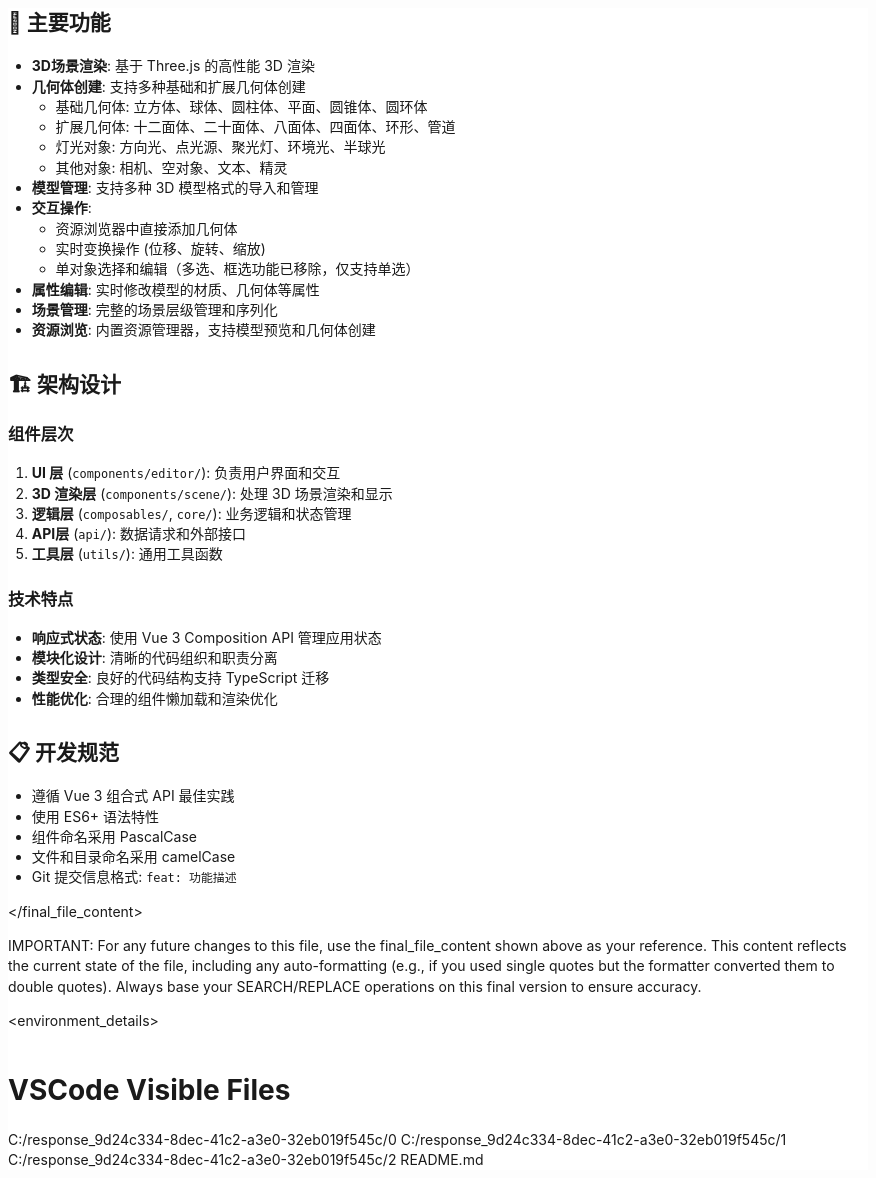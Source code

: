 ## 🎯 主要功能

- **3D场景渲染**: 基于 Three.js 的高性能 3D 渲染
- **几何体创建**: 支持多种基础和扩展几何体创建
  - 基础几何体: 立方体、球体、圆柱体、平面、圆锥体、圆环体
  - 扩展几何体: 十二面体、二十面体、八面体、四面体、环形、管道
  - 灯光对象: 方向光、点光源、聚光灯、环境光、半球光
  - 其他对象: 相机、空对象、文本、精灵
- **模型管理**: 支持多种 3D 模型格式的导入和管理
- **交互操作**: 
  - 资源浏览器中直接添加几何体
  - 实时变换操作 (位移、旋转、缩放)
  - 单对象选择和编辑（多选、框选功能已移除，仅支持单选）
- **属性编辑**: 实时修改模型的材质、几何体等属性
- **场景管理**: 完整的场景层级管理和序列化
- **资源浏览**: 内置资源管理器，支持模型预览和几何体创建

## 🏗️ 架构设计

### 组件层次

1. **UI 层** (`components/editor/`): 负责用户界面和交互
2. **3D 渲染层** (`components/scene/`): 处理 3D 场景渲染和显示
3. **逻辑层** (`composables/`, `core/`): 业务逻辑和状态管理
4. **API层** (`api/`): 数据请求和外部接口
5. **工具层** (`utils/`): 通用工具函数

### 技术特点

- **响应式状态**: 使用 Vue 3 Composition API 管理应用状态
- **模块化设计**: 清晰的代码组织和职责分离
- **类型安全**: 良好的代码结构支持 TypeScript 迁移
- **性能优化**: 合理的组件懒加载和渲染优化

## 📋 开发规范

- 遵循 Vue 3 组合式 API 最佳实践
- 使用 ES6+ 语法特性
- 组件命名采用 PascalCase
- 文件和目录命名采用 camelCase
- Git 提交信息格式: `feat: 功能描述`

</final_file_content>

IMPORTANT: For any future changes to this file, use the final_file_content shown above as your reference. This content reflects the current state of the file, including any auto-formatting (e.g., if you used single quotes but the formatter converted them to double quotes). Always base your SEARCH/REPLACE operations on this final version to ensure accuracy.


<environment_details>
# VSCode Visible Files
C:/response_9d24c334-8dec-41c2-a3e0-32eb019f545c/0
C:/response_9d24c334-8dec-41c2-a3e0-32eb019f545c/1
C:/response_9d24c334-8dec-41c2-a3e0-32eb019f545c/2
README.md
